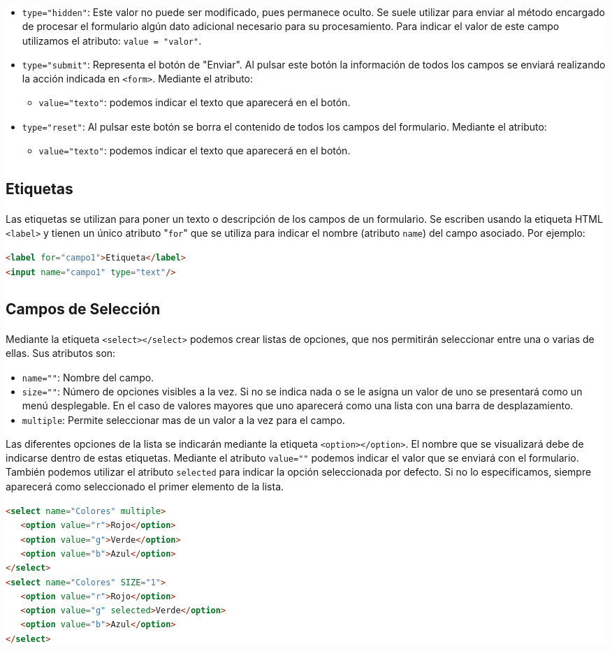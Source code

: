* `type="hidden"`: Este valor no puede ser modificado, pues permanece oculto. Se suele utilizar para enviar al método encargado de procesar el formulario algún dato adicional necesario para su procesamiento. Para indicar el valor de este campo utilizamos el atributo: `value = "valor"`.

* `type="submit"`: Representa el botón de "Enviar". Al pulsar este botón la información de todos los campos se enviará realizando la acción indicada en `<form>`. Mediante el atributo:
    * `value="texto"`: podemos indicar el texto que aparecerá en el botón.

* `type="reset"`: Al pulsar este botón se borra el contenido de todos los campos del formulario. Mediante el atributo:
    * `value="texto"`: podemos indicar el texto que aparecerá en el botón.



## Etiquetas

Las etiquetas se utilizan para poner un texto o descripción de los campos de un formulario. Se escriben usando la etiqueta HTML `<label>` y tienen un único atributo "`for`" que se utiliza para indicar el nombre (atributo `name`) del campo asociado. Por ejemplo: 

```html
<label for="campo1">Etiqueta</label>
<input name="campo1" type="text"/>
```




## Campos de Selección

Mediante la etiqueta `<select></select>` podemos crear listas de opciones, que nos permitirán seleccionar entre una o varias de ellas. Sus atributos son:

* `name=""`: Nombre del campo.
* `size=""`: Número de opciones visibles a la vez. Si no se indica nada o se le asigna un valor de uno se presentará como un menú desplegable. En el caso de valores mayores que uno aparecerá como una lista con una barra de desplazamiento.
* `multiple`: Permite seleccionar mas de un valor a la vez para el campo.

Las diferentes opciones de la lista se indicarán mediante la etiqueta `<option></option>`. El nombre que se visualizará debe de indicarse dentro de estas etiquetas. Mediante el atributo `value=""` podemos indicar el valor que se enviará con el formulario. También podemos utilizar el atributo `selected` para indicar la opción seleccionada por defecto. Si no lo especificamos, siempre aparecerá como seleccionado el primer elemento de la lista.

```html
<select name="Colores" multiple>
   <option value="r">Rojo</option>
   <option value="g">Verde</option>
   <option value="b">Azul</option>
</select>
<select name="Colores" SIZE="1">
   <option value="r">Rojo</option>
   <option value="g" selected>Verde</option>
   <option value="b">Azul</option>
</select>
```
